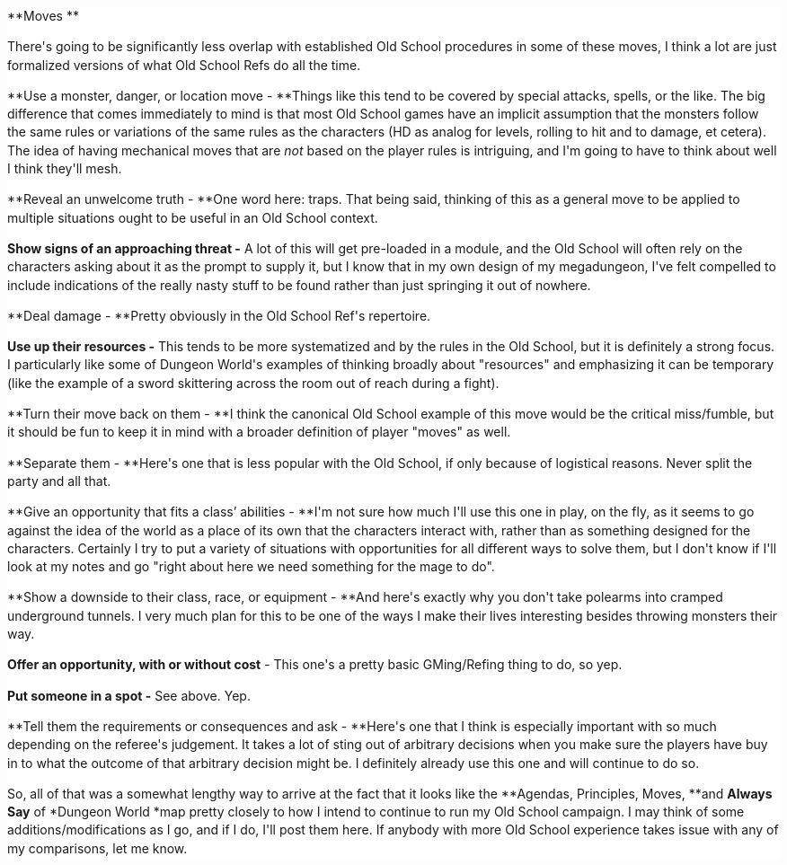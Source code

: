 **Moves **  
  
There's going to be significantly less overlap with established Old School procedures in some of these moves, I think a lot are just formalized versions of what Old School Refs do all the time.  
  
**Use a monster, danger, or location move - **Things like this tend to be covered by special attacks, spells, or the like. The big difference that comes immediately to mind is that most Old School games have an implicit assumption that the monsters follow the same rules or variations of the same rules as the characters (HD as analog for levels, rolling to hit and to damage, et cetera). The idea of having mechanical moves that are *not* based on the player rules is intriguing, and I'm going to have to think about well I think they'll mesh.  
  
**Reveal an unwelcome truth - **One word here: traps. That being said, thinking of this as a general move to be applied to multiple situations ought to be useful in an Old School context.  
  
**Show signs of an approaching threat -** A lot of this will get pre-loaded in a module, and the Old School will often rely on the characters asking about it as the prompt to supply it, but I know that in my own design of my megadungeon, I've felt compelled to include indications of the really nasty stuff to be found rather than just springing it out of nowhere.  
  
**Deal damage - **Pretty obviously in the Old School Ref's repertoire.  
  
**Use up their resources -** This tends to be more systematized and by the rules in the Old School, but it is definitely a strong focus. I particularly like some of Dungeon World's examples of thinking broadly about "resources" and emphasizing it can be temporary (like the example of a sword skittering across the room out of reach during a fight).  
  
**Turn their move back on them - **I think the canonical Old School example of this move would be the critical miss/fumble, but it should be fun to keep it in mind with a broader definition of player "moves" as well.  
  
**Separate them - **Here's one that is less popular with the Old School, if only because of logistical reasons. Never split the party and all that.  
  
**Give an opportunity that fits a class’ abilities - **I'm not sure how much I'll use this one in play, on the fly, as it seems to go against the idea of the world as a place of its own that the characters interact with, rather than as something designed for the characters. Certainly I try to put a variety of situations with opportunities for all different ways to solve them, but I don't know if I'll look at my notes and go "right about here we need something for the mage to do".  
  
**Show a downside to their class, race, or equipment - **And here's exactly why you don't take polearms into cramped underground tunnels. I very much plan for this to be one of the ways I make their lives interesting besides throwing monsters their way.  
  
**Offer an opportunity, with or without cost** - This one's a pretty basic GMing/Refing thing to do, so yep.  
  
**Put someone in a spot -** See above. Yep.  
  
**Tell them the requirements or consequences and ask - **Here's one that I think is especially important with so much depending on the referee's judgement. It takes a lot of sting out of arbitrary decisions when you make sure the players have buy in to what the outcome of that arbitrary decision might be. I definitely already use this one and will continue to do so.  
  
So, all of that was a somewhat lengthy way to arrive at the fact that it looks like the **Agendas, Principles, Moves, **and **Always Say** of *Dungeon World *map pretty closely to how I intend to continue to run my Old School campaign. I may think of some additions/modifications as I go, and if I do, I'll post them here. If anybody with more Old School experience takes issue with any of my comparisons, let me know. 
